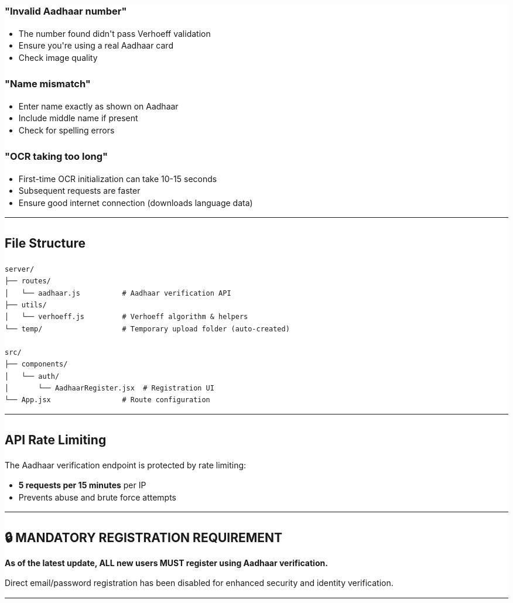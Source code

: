 ### "Invalid Aadhaar number"
- The number found didn't pass Verhoeff validation
- Ensure you're using a real Aadhaar card
- Check image quality

### "Name mismatch"
- Enter name exactly as shown on Aadhaar
- Include middle name if present
- Check for spelling errors

### "OCR taking too long"
- First-time OCR initialization can take 10-15 seconds
- Subsequent requests are faster
- Ensure good internet connection (downloads language data)

---

## File Structure

```
server/
├── routes/
│   └── aadhaar.js          # Aadhaar verification API
├── utils/
│   └── verhoeff.js         # Verhoeff algorithm & helpers
└── temp/                   # Temporary upload folder (auto-created)

src/
├── components/
│   └── auth/
│       └── AadhaarRegister.jsx  # Registration UI
└── App.jsx                 # Route configuration
```

---

## API Rate Limiting

The Aadhaar verification endpoint is protected by rate limiting:
- **5 requests per 15 minutes** per IP
- Prevents abuse and brute force attempts

---

## 🔒 MANDATORY REGISTRATION REQUIREMENT

**As of the latest update, ALL new users MUST register using Aadhaar verification.**

Direct email/password registration has been disabled for enhanced security and identity verification.

---
